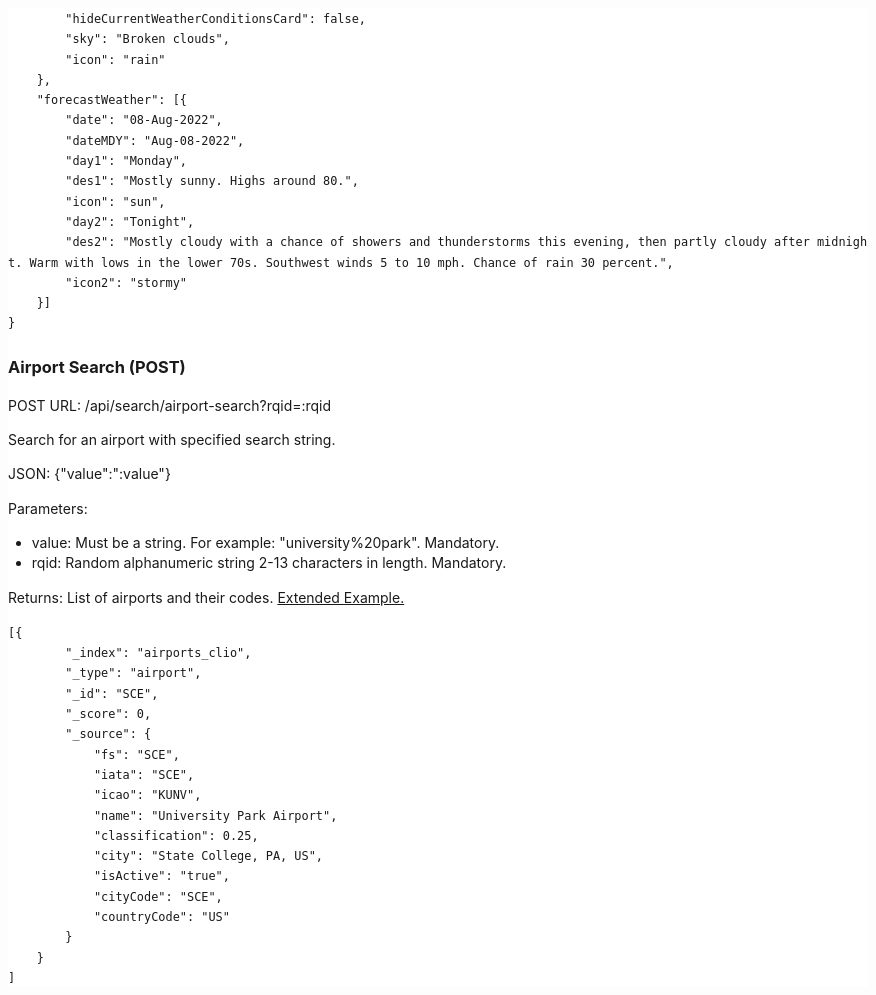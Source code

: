 ```
        "hideCurrentWeatherConditionsCard": false,
        "sky": "Broken clouds",
        "icon": "rain"
    },
    "forecastWeather": [{
        "date": "08-Aug-2022",
        "dateMDY": "Aug-08-2022",
        "day1": "Monday",
        "des1": "Mostly sunny. Highs around 80.",
        "icon": "sun",
        "day2": "Tonight",
        "des2": "Mostly cloudy with a chance of showers and thunderstorms this evening, then partly cloudy after midnight. Warm with lows in the lower 70s. Southwest winds 5 to 10 mph. Chance of rain 30 percent.",
        "icon2": "stormy"
    }]
}
```


### Airport Search (POST)

POST URL:  /api/search/airport-search?rqid=:rqid

Search for an airport with specified search string.

JSON: {"value":":value"}

Parameters:

- value: Must be a string. For example: "university%20park". Mandatory.
- rqid: Random alphanumeric string 2-13 characters in length. Mandatory.

Returns: List of airports and their codes. [Extended Example.](/jsons/airportsearch.json)
```
[{
		"_index": "airports_clio",
		"_type": "airport",
		"_id": "SCE",
		"_score": 0,
		"_source": {
			"fs": "SCE",
			"iata": "SCE",
			"icao": "KUNV",
			"name": "University Park Airport",
			"classification": 0.25,
			"city": "State College, PA, US",
			"isActive": "true",
			"cityCode": "SCE",
			"countryCode": "US"
		}
	}
]
```
